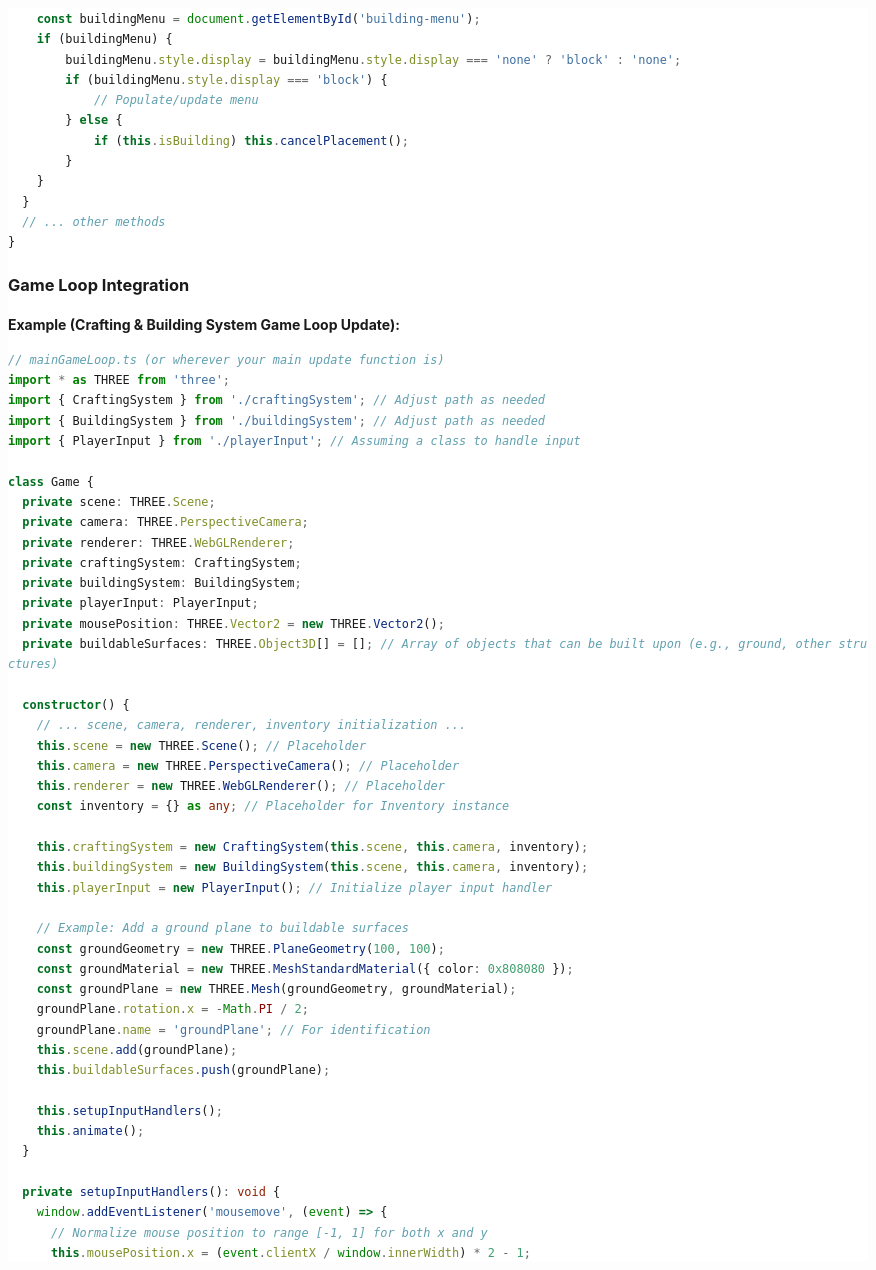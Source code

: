 ```typescript
    const buildingMenu = document.getElementById('building-menu');
    if (buildingMenu) {
        buildingMenu.style.display = buildingMenu.style.display === 'none' ? 'block' : 'none';
        if (buildingMenu.style.display === 'block') {
            // Populate/update menu
        } else {
            if (this.isBuilding) this.cancelPlacement();
        }
    }
  }
  // ... other methods
}
```

### Game Loop Integration

**Example (Crafting & Building System Game Loop Update):**

```typescript
// mainGameLoop.ts (or wherever your main update function is)
import * as THREE from 'three';
import { CraftingSystem } from './craftingSystem'; // Adjust path as needed
import { BuildingSystem } from './buildingSystem'; // Adjust path as needed
import { PlayerInput } from './playerInput'; // Assuming a class to handle input

class Game {
  private scene: THREE.Scene;
  private camera: THREE.PerspectiveCamera;
  private renderer: THREE.WebGLRenderer;
  private craftingSystem: CraftingSystem;
  private buildingSystem: BuildingSystem;
  private playerInput: PlayerInput;
  private mousePosition: THREE.Vector2 = new THREE.Vector2();
  private buildableSurfaces: THREE.Object3D[] = []; // Array of objects that can be built upon (e.g., ground, other structures)

  constructor() {
    // ... scene, camera, renderer, inventory initialization ...
    this.scene = new THREE.Scene(); // Placeholder
    this.camera = new THREE.PerspectiveCamera(); // Placeholder
    this.renderer = new THREE.WebGLRenderer(); // Placeholder
    const inventory = {} as any; // Placeholder for Inventory instance

    this.craftingSystem = new CraftingSystem(this.scene, this.camera, inventory);
    this.buildingSystem = new BuildingSystem(this.scene, this.camera, inventory);
    this.playerInput = new PlayerInput(); // Initialize player input handler

    // Example: Add a ground plane to buildable surfaces
    const groundGeometry = new THREE.PlaneGeometry(100, 100);
    const groundMaterial = new THREE.MeshStandardMaterial({ color: 0x808080 });
    const groundPlane = new THREE.Mesh(groundGeometry, groundMaterial);
    groundPlane.rotation.x = -Math.PI / 2;
    groundPlane.name = 'groundPlane'; // For identification
    this.scene.add(groundPlane);
    this.buildableSurfaces.push(groundPlane);

    this.setupInputHandlers();
    this.animate();
  }

  private setupInputHandlers(): void {
    window.addEventListener('mousemove', (event) => {
      // Normalize mouse position to range [-1, 1] for both x and y
      this.mousePosition.x = (event.clientX / window.innerWidth) * 2 - 1;
```